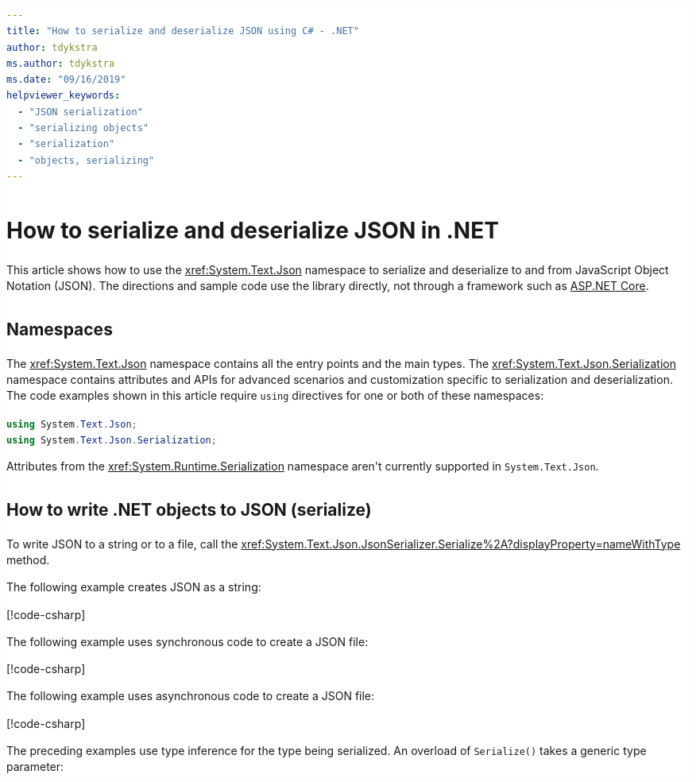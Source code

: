 ```yaml
---
title: "How to serialize and deserialize JSON using C# - .NET"
author: tdykstra
ms.author: tdykstra
ms.date: "09/16/2019"
helpviewer_keywords: 
  - "JSON serialization"
  - "serializing objects"
  - "serialization"
  - "objects, serializing"
---
```


# How to serialize and deserialize JSON in .NET

This article shows how to use the <xref:System.Text.Json> namespace to serialize and deserialize to and from JavaScript Object Notation (JSON). The directions and sample code use the library directly, not through a framework such as [ASP.NET Core](/aspnet/core/).

## Namespaces

The <xref:System.Text.Json> namespace contains all the entry points and the main types. The <xref:System.Text.Json.Serialization> namespace contains attributes and APIs for advanced scenarios and customization specific to serialization and deserialization. The code examples shown in this article require `using` directives for one or both of these namespaces:

```csharp
using System.Text.Json;
using System.Text.Json.Serialization;
```

Attributes from the <xref:System.Runtime.Serialization> namespace aren't currently supported in `System.Text.Json`.

## How to write .NET objects to JSON (serialize)

To write JSON to a string or to a file, call the <xref:System.Text.Json.JsonSerializer.Serialize%2A?displayProperty=nameWithType> method.

The following example creates JSON as a string:

[!code-csharp[](~/samples/csharp/serialization-json/RoundtripToString.cs?name=SnippetSerialize)]

The following example uses synchronous code to create a JSON file:

[!code-csharp[](~/samples/csharp/serialization-json/RoundtripToFile.cs?name=SnippetSerialize)]

The following example uses asynchronous code to create a JSON file:

[!code-csharp[](~/samples/csharp/serialization-json/RoundtripToFileAsync.cs?name=SnippetSerialize)]

The preceding examples use type inference for the type being serialized. An overload of `Serialize()` takes a generic type parameter:
